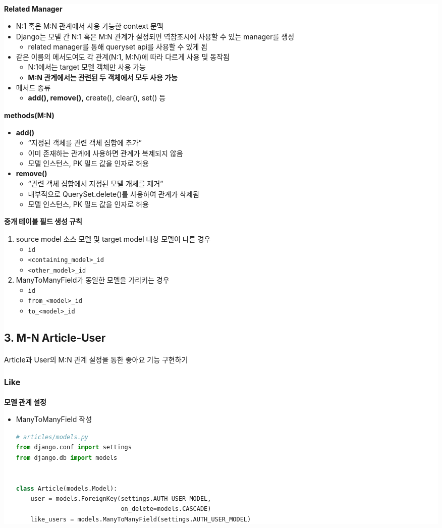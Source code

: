 **Related Manager**

- N:1 혹은 M:N 관계에서 사용 가능한 context 문맥
- Django는 모델 간 N:1 혹은 M:N 관계가 설정되면 역참조시에 사용할 수 있는 manager를 생성
  - related manager를 통해 queryset api를 사용할 수 있게 됨
- 같은 이름의 메서도여도 각 관계(N:1, M:N)에 따라 다르게 사용 및 동작됨
  - N:1에서는 target 모델 객체만 사용 가능
  - **M:N 관계에서는 관련된 두 객체에서 모두 사용 가능**
- 메서드 종류
  - **add(), remove(),** create(), clear(), set() 등

**methods(M:N)**

- **add()**
  - “지정된 객체를 관련 객체 집합에 추가”
  - 이미 존재하는 관계에 사용하면 관계가 복제되지 않음
  - 모델 인스턴스, PK 필드 값을 인자로 허용
- **remove()**
  - “관련 객체 집합에서 지정된 모델 개체를 제거”
  - 내부적으로 QuerySet.delete()를 사용하여 관계가 삭제됨
  - 모델 인스턴스, PK 필드 값을 인자로 허용

**중개 테이블 필드 생성 규칙**

1. source model 소스 모델 및 target model 대상 모델이 다른 경우
   - `id`
   - `<containing_model>_id`
   - `<other_model>_id`
2. ManyToManyField가 동일한 모델을 가리키는 경우
   - `id`
   - `from_<model>_id`
   - `to_<model>_id`

## 3. M-N Article-User

Article과 User의 M:N 관계 설정을 통한 좋아요 기능 구현하기

### Like

**모델 관계 설정**

- ManyToManyField 작성

  ```python
  # articles/models.py
  from django.conf import settings
  from django.db import models
  
  
  class Article(models.Model):
      user = models.ForeignKey(settings.AUTH_USER_MODEL,
                               on_delete=models.CASCADE)
      like_users = models.ManyToManyField(settings.AUTH_USER_MODEL)
  ```
